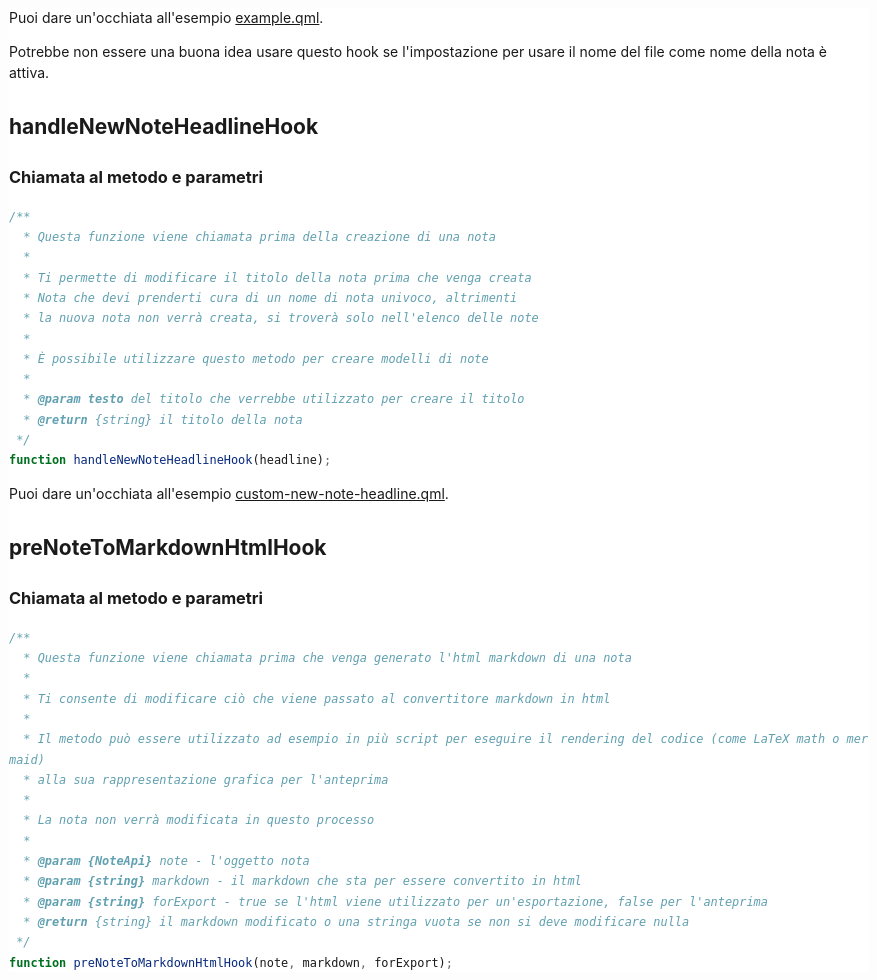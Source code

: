 Puoi dare un'occhiata all'esempio [example.qml](https://github.com/pbek/QOwnNotes/blob/develop/docs/scripting/examples/example.qml).

Potrebbe non essere una buona idea usare questo hook se l'impostazione per usare il nome del file come nome della nota è attiva.

handleNewNoteHeadlineHook
-------------------------

### Chiamata al metodo e parametri
```js
/**
  * Questa funzione viene chiamata prima della creazione di una nota
  *
  * Ti permette di modificare il titolo della nota prima che venga creata
  * Nota che devi prenderti cura di un nome di nota univoco, altrimenti
  * la nuova nota non verrà creata, si troverà solo nell'elenco delle note
  *
  * È possibile utilizzare questo metodo per creare modelli di note
  *
  * @param testo del titolo che verrebbe utilizzato per creare il titolo
  * @return {string} il titolo della nota
 */
function handleNewNoteHeadlineHook(headline);
```

Puoi dare un'occhiata all'esempio [custom-new-note-headline.qml](https://github.com/pbek/QOwnNotes/blob/develop/docs/scripting/examples/custom-new-note-headline.qml).

preNoteToMarkdownHtmlHook
-------------------------

### Chiamata al metodo e parametri
```js
/**
  * Questa funzione viene chiamata prima che venga generato l'html markdown di una nota
  *
  * Ti consente di modificare ciò che viene passato al convertitore markdown in html
  *
  * Il metodo può essere utilizzato ad esempio in più script per eseguire il rendering del codice (come LaTeX math o mermaid)
  * alla sua rappresentazione grafica per l'anteprima
  *
  * La nota non verrà modificata in questo processo
  *
  * @param {NoteApi} note - l'oggetto nota
  * @param {string} markdown - il markdown che sta per essere convertito in html
  * @param {string} forExport - true se l'html viene utilizzato per un'esportazione, false per l'anteprima
  * @return {string} il markdown modificato o una stringa vuota se non si deve modificare nulla
 */
function preNoteToMarkdownHtmlHook(note, markdown, forExport);
```
